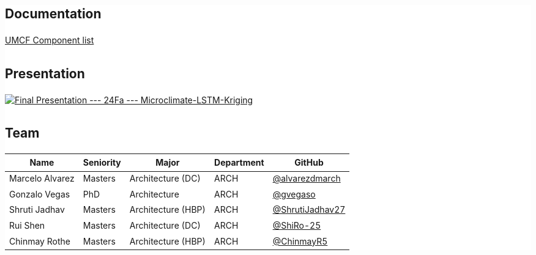 ## Documentation

[UMCF Component list](text/README.md)

## Presentation

<a href="https://www.youtube.com/watch?v=PuFVGLvi_Xo" target="_blank" rel="noopener noreferrer">
    <img src="https://img.youtube.com/vi/PuFVGLvi_Xo/maxresdefault.jpg" width="480" alt="Final Presentation --- 24Fa --- Microclimate-LSTM-Kriging" class="off-glb">
</a>

## Team

| Name | Seniority | Major | Department | GitHub |
|------|-----------|-------|------------|---------|
| Marcelo Alvarez | Masters | Architecture (DC) | ARCH | [@alvarezdmarch](https://github.com/alvarezdmarch) |
| Gonzalo Vegas | PhD | Architecture | ARCH | [@gvegaso](https://github.com/gvegasol) |
| Shruti Jadhav | Masters | Architecture (HBP) | ARCH | [@ShrutiJadhav27](https://github.com/ShrutiJadhav27) |
| Rui Shen | Masters | Architecture (DC) | ARCH | [@ShiRo-25](https://github.com/ShiRo-25) |
| Chinmay Rothe | Masters | Architecture (HBP) | ARCH | [@ChinmayR5](https://github.com/ChinmayR5) |
